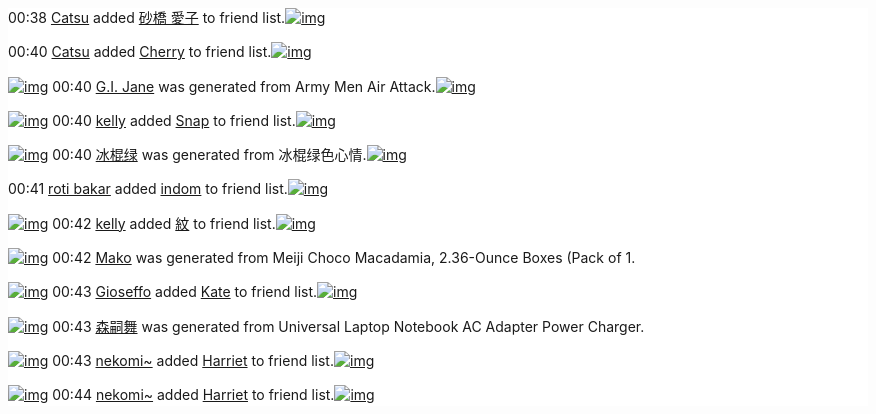 00:38 [Catsu](http://www.barcodekanojo.com/user/434012/Catsu) added [砂橋 愛子](http://www.barcodekanojo.com/kanojo/1202876/%E7%A0%82%E6%A9%8B%20%E6%84%9B%E5%AD%90) to friend list.[![img](http://img716.imageshack.us/img716/262/fvay.png)](http://www.barcodekanojo.com/kanojo/1202876/%E7%A0%82%E6%A9%8B%20%E6%84%9B%E5%AD%90) 

00:40 [Catsu](http://www.barcodekanojo.com/user/434012/Catsu) added [Cherry](http://www.barcodekanojo.com/kanojo/508427/Cherry) to friend list.[![img](http://img822.imageshack.us/img822/5196/gzjy.png)](http://www.barcodekanojo.com/kanojo/508427/Cherry) 

[![img](http://img809.imageshack.us/img809/350/l5ny.png)](http://www.barcodekanojo.com/kanojo/2759606/G.I.%20Jane) 00:40 [G.I. Jane](http://www.barcodekanojo.com/kanojo/2759606/G.I.%20Jane) was generated from Army Men Air Attack.[![img](http://img811.imageshack.us/img811/1077/sndq.jpg)](http://www.barcodekanojo.com/product_images/barcode/5309789/1390405182/50x50xArmy,P20Men,P20Air,P20Attack.jpg,qw=88,ah=88.pagespeed.ic.GrO4NusEXu.jpg) 

[![img](http://img849.imageshack.us/img849/2797/t7mv.jpg)](http://www.barcodekanojo.com/user/398929/kelly) 00:40 [kelly](http://www.barcodekanojo.com/user/398929/kelly) added [Snap](http://www.barcodekanojo.com/kanojo/2757358/Snap) to friend list.[![img](http://img35.imageshack.us/img35/4600/44si.png)](http://www.barcodekanojo.com/kanojo/2757358/Snap) 

[![img](http://img191.imageshack.us/img191/9379/4fj3.png)](http://www.barcodekanojo.com/kanojo/2759607/%E5%86%B0%E6%A3%8D%E7%BB%BF) 00:40 [冰棍绿](http://www.barcodekanojo.com/kanojo/2759607/%E5%86%B0%E6%A3%8D%E7%BB%BF) was generated from 冰棍绿色心情.[![img](http://img59.imageshack.us/img59/7306/pmqe.jpg)](http://www.barcodekanojo.com/product_images/barcode/5309791/1390405203/50x50x,PE5,P86,PB0,PE6,PA3,P8D,PE7,PBB,PBF,PE8,P89,PB2,PE5,PBF,P83,PE6,P83,P85.jpg,qw=88,ah=88.pagespeed.ic.mf8B3v-C-A.jpg) 

00:41 [roti bakar](http://www.barcodekanojo.com/user/434309/roti%20bakar) added [indom](http://www.barcodekanojo.com/kanojo/2553167/indom) to friend list.[![img](http://img839.imageshack.us/img839/6315/oqwp.png)](http://www.barcodekanojo.com/kanojo/2553167/indom) 

[![img](http://img849.imageshack.us/img849/2797/t7mv.jpg)](http://www.barcodekanojo.com/user/398929/kelly) 00:42 [kelly](http://www.barcodekanojo.com/user/398929/kelly) added [紋](http://www.barcodekanojo.com/kanojo/2759306/%E7%B4%8B) to friend list.[![img](http://img191.imageshack.us/img191/9715/58fa.png)](http://www.barcodekanojo.com/kanojo/2759306/%E7%B4%8B) 

[![img](http://img833.imageshack.us/img833/1796/5t2j.png)](http://www.barcodekanojo.com/kanojo/2759608/Mako) 00:42 [Mako](http://www.barcodekanojo.com/kanojo/2759608/Mako) was generated from Meiji Choco Macadamia, 2.36-Ounce Boxes (Pack of 1.

[![img](http://img268.imageshack.us/img268/8910/imyl.jpg)](http://www.barcodekanojo.com/user/206999/Gioseffo) 00:43 [Gioseffo](http://www.barcodekanojo.com/user/206999/Gioseffo) added [Kate](http://www.barcodekanojo.com/kanojo/2738003/Kate) to friend list.[![img](http://img36.imageshack.us/img36/2682/ru9m.png)](http://www.barcodekanojo.com/kanojo/2738003/Kate) 

[![img](http://img28.imageshack.us/img28/1276/eku6.png)](http://www.barcodekanojo.com/kanojo/2759609/%E6%A3%AE%E5%97%A3%E8%88%9E) 00:43 [森嗣舞](http://www.barcodekanojo.com/kanojo/2759609/%E6%A3%AE%E5%97%A3%E8%88%9E) was generated from Universal Laptop Notebook AC Adapter Power Charger.

[![img](http://img203.imageshack.us/img203/4102/ccan.jpg)](http://www.barcodekanojo.com/user/407705/nekomi%7E) 00:43 [nekomi~](http://www.barcodekanojo.com/user/407705/nekomi%7E) added [Harriet](http://www.barcodekanojo.com/kanojo/2712533/Harriet) to friend list.[![img](http://img703.imageshack.us/img703/9018/dgop.png)](http://www.barcodekanojo.com/kanojo/2712533/Harriet) 

[![img](http://img203.imageshack.us/img203/4102/ccan.jpg)](http://www.barcodekanojo.com/user/407705/nekomi%7E) 00:44 [nekomi~](http://www.barcodekanojo.com/user/407705/nekomi%7E) added [Harriet](http://www.barcodekanojo.com/kanojo/2744833/Harriet) to friend list.[![img](http://img35.imageshack.us/img35/6571/lfl8.png)](http://www.barcodekanojo.com/kanojo/2744833/Harriet) 
